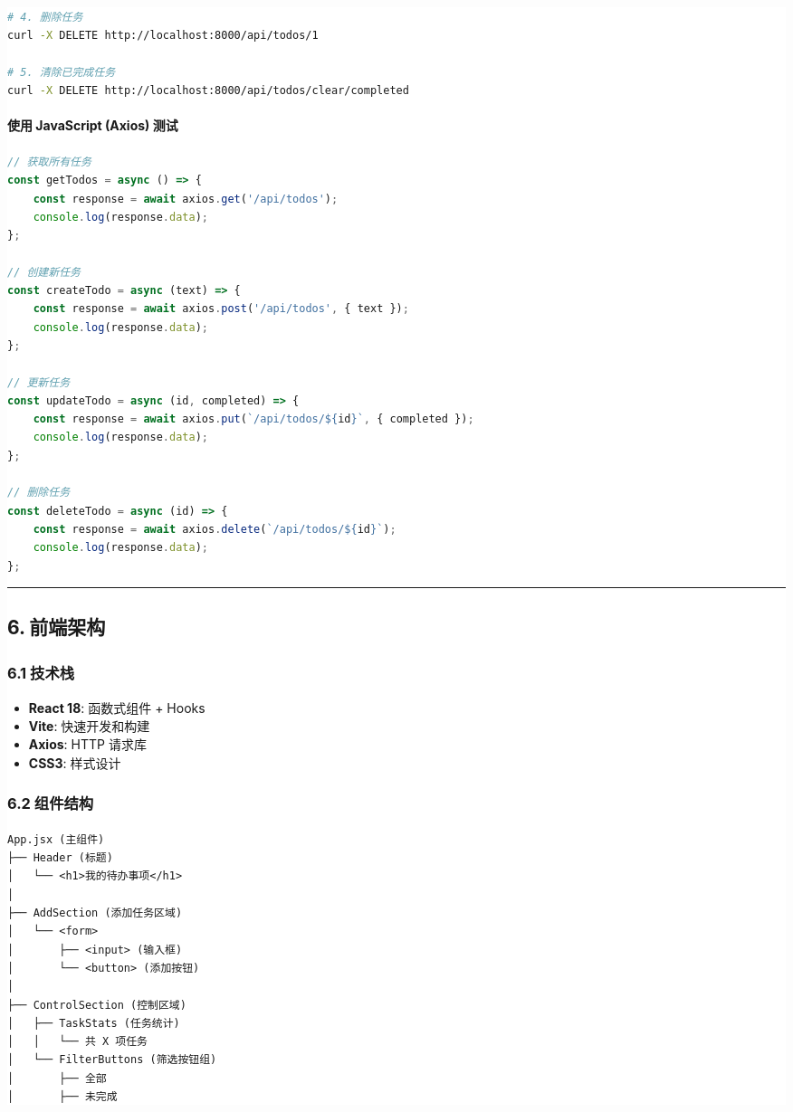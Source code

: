 ```bash
# 4. 删除任务
curl -X DELETE http://localhost:8000/api/todos/1

# 5. 清除已完成任务
curl -X DELETE http://localhost:8000/api/todos/clear/completed
```

#### 使用 JavaScript (Axios) 测试

```javascript
// 获取所有任务
const getTodos = async () => {
    const response = await axios.get('/api/todos');
    console.log(response.data);
};

// 创建新任务
const createTodo = async (text) => {
    const response = await axios.post('/api/todos', { text });
    console.log(response.data);
};

// 更新任务
const updateTodo = async (id, completed) => {
    const response = await axios.put(`/api/todos/${id}`, { completed });
    console.log(response.data);
};

// 删除任务
const deleteTodo = async (id) => {
    const response = await axios.delete(`/api/todos/${id}`);
    console.log(response.data);
};
```

---

## 6. 前端架构

### 6.1 技术栈

- **React 18**: 函数式组件 + Hooks
- **Vite**: 快速开发和构建
- **Axios**: HTTP 请求库
- **CSS3**: 样式设计

### 6.2 组件结构

```
App.jsx (主组件)
├── Header (标题)
│   └── <h1>我的待办事项</h1>
│
├── AddSection (添加任务区域)
│   └── <form>
│       ├── <input> (输入框)
│       └── <button> (添加按钮)
│
├── ControlSection (控制区域)
│   ├── TaskStats (任务统计)
│   │   └── 共 X 项任务
│   └── FilterButtons (筛选按钮组)
│       ├── 全部
│       ├── 未完成
```